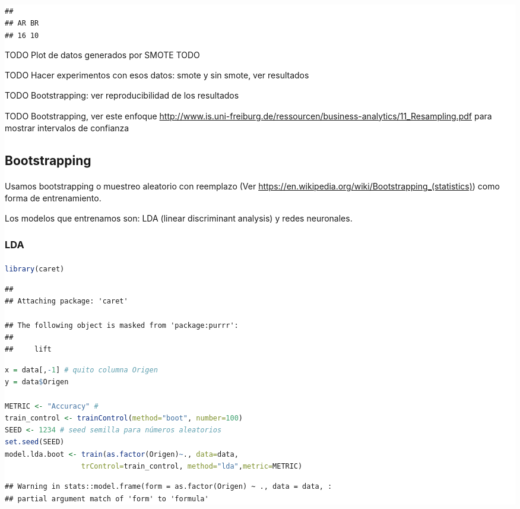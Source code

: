     ## 
    ## AR BR 
    ## 16 10

TODO Plot de datos generados por SMOTE TODO

TODO Hacer experimentos con esos datos: smote y sin smote, ver
resultados

TODO Bootstrapping: ver reproducibilidad de los resultados

TODO Bootstrapping, ver este enfoque
<http://www.is.uni-freiburg.de/ressourcen/business-analytics/11_Resampling.pdf>
para mostrar intervalos de confianza

## Bootstrapping

Usamos bootstrapping o muestreo aleatorio con reemplazo (Ver
<https://en.wikipedia.org/wiki/Bootstrapping_(statistics)>) como forma
de entrenamiento.

Los modelos que entrenamos son: LDA (linear discriminant analysis) y
redes neuronales.

### LDA

``` r
library(caret)
```

    ## 
    ## Attaching package: 'caret'

    ## The following object is masked from 'package:purrr':
    ## 
    ##     lift

``` r
x = data[,-1] # quito columna Origen
y = data$Origen

METRIC <- "Accuracy" #
train_control <- trainControl(method="boot", number=100)
SEED <- 1234 # seed semilla para números aleatorios
set.seed(SEED)
model.lda.boot <- train(as.factor(Origen)~., data=data, 
                  trControl=train_control, method="lda",metric=METRIC)
```

    ## Warning in stats::model.frame(form = as.factor(Origen) ~ ., data = data, :
    ## partial argument match of 'form' to 'formula'
